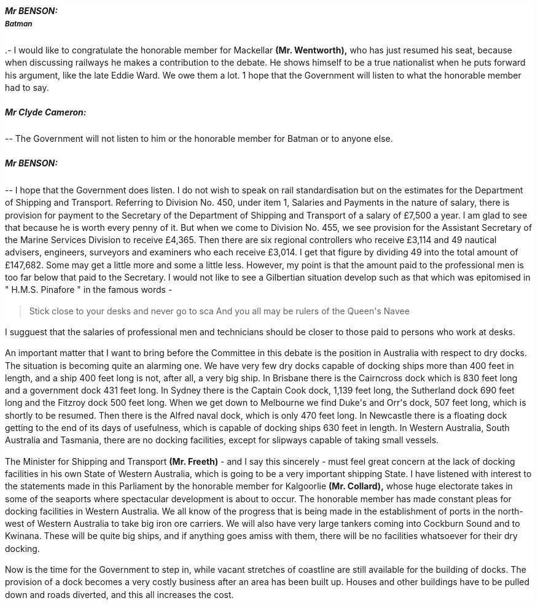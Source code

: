 ##### Mr BENSON:<br><small class="text-muted">Batman</small>

.- I would like to congratulate the honorable member for Mackellar  **(Mr. Wentworth),**  who has just resumed his seat, because when discussing railways he makes a contribution to the debate. He shows himself to be a true nationalist when he puts forward his argument, like the late Eddie Ward. We owe them a lot. 1 hope that the Government will listen to what the honorable member had to say. 

##### Mr Clyde Cameron:

-- The Government will not listen to him or the honorable member for Batman or to anyone else. 

##### Mr BENSON:

--  I hope that the Government does listen. I do not wish to speak on rail standardisation but on the estimates for the Department of Shipping and Transport. Referring to Division No. 450, under item 1, Salaries and Payments in the nature of salary, there is provision for payment to the Secretary of the Department of Shipping and Transport of a salary of £7,500 a year. I am glad to see that because he is worth every penny of it. But when we come to Division No. 455, we see provision for the Assistant Secretary of the Marine Services Division to receive £4,365. Then there are six regional controllers who receive £3,114 and 49 nautical advisers, engineers, surveyors and examiners who each receive £3,014. I get that figure by dividing 49 into the total amount of £147,682. Some may get a little more and some a little less. However, my point is that the amount paid to the professional men is too far below that paid to the Secretary. I would not like to see a Gilbertian situation develop such as that which was epitomised in " H.M.S. Pinafore " in the famous words - 

  >Stick close to your desks and never go to sca And you all may be rulers of the Queen's  Navee 

I sugguest that the salaries of professional men and technicians should be closer to those paid to persons who work at desks. 

An important matter that I want to bring before the Committee in this debate is the position in Australia with respect to dry docks. The situation is becoming quite an alarming one. We have very few dry docks capable of docking ships more than 400 feet in length, and a ship 400 feet long is not, after all, a very big ship. In Brisbane there is the Cairncross dock which is 830 feet long and a government dock 431 feet long. In Sydney there is the Captain Cook dock, 1,139 feet long, the Sutherland dock 690 feet long and the Fitzroy dock 500 feet long. When we get down to Melbourne we find Duke's and Orr's dock, 507 feet long, which is shortly to be resumed. Then there is the Alfred naval dock, which is only 470 feet long. In Newcastle there is a floating dock getting to the end of its days of usefulness, which is capable of docking ships 630 feet in length. In Western Australia, South Australia and Tasmania, there are no docking facilities, except for slipways capable of taking small vessels. 

The Minister for Shipping and Transport  **(Mr. Freeth)**  - and I say this sincerely - must feel great concern at the lack of docking facilities in his own State of Western Australia, which is going to be a very important shipping State. I have listened with interest to the statements made in this Parliament by the honorable member for Kalgoorlie  **(Mr. Collard),**  whose huge electorate takes in some of the seaports where spectacular development is about to occur. The honorable member has made constant pleas for docking facilities in Western Australia. We all know of the progress that is being made in the establishment of ports in the north-west of Western Australia to take big iron ore carriers. We will also have very large tankers coming into Cockburn Sound and to Kwinana. These will be quite big ships, and if anything goes amiss with them, there will be no facilities whatsoever for their dry docking. 

Now is the time for the Government to step in, while vacant stretches of coastline are still available for the building of docks. The provision of a dock becomes a very costly business after an area has been built up. Houses and other buildings have to be pulled down and roads diverted, and this all increases the cost. 
